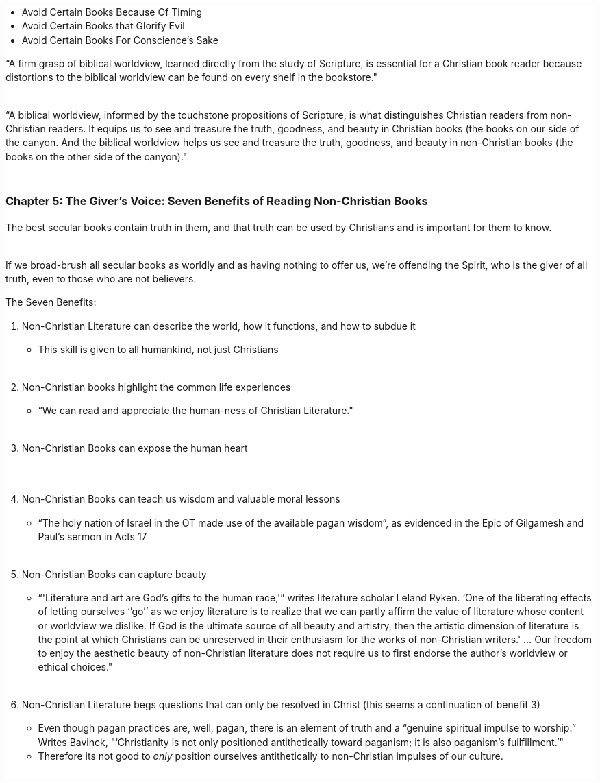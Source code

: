 - Avoid Certain Books Because Of Timing
- Avoid Certain Books that Glorify Evil
- Avoid Certain Books For Conscience’s Sake

“A firm grasp of biblical worldview, learned directly from the study of Scripture, is essential for a Christian book reader because distortions to the biblical worldview can be found on every shelf in the bookstore."
<br></br>

“A biblical worldview, informed by the touchstone propositions of Scripture, is what distinguishes Christian readers from non-Christian readers. It equips us to see and treasure the truth, goodness, and beauty in Christian books (the books on our side of the canyon. And the biblical worldview helps us see and treasure the truth, goodness, and beauty in non-Christian books (the books on the other side of the canyon)."
<br></br>

### Chapter 5: The Giver’s Voice: Seven Benefits of Reading Non-Christian Books

The best secular books contain truth in them, and that truth can be used by Christians and is important for them to know.
<br></br>

If we broad-brush all secular books as worldly and as having nothing to offer us, we’re offending the Spirit, who is the giver of all truth, even to those who are not believers.

The Seven Benefits:
1.  Non-Christian Literature can describe the world, how it functions, and how to subdue it
    -   This skill is given to all humankind, not just Christians
<br></br>

2.  Non-Christian books highlight the common life experiences
    -   “We can read and appreciate the human-ness of Christian Literature."
<br></br>

3.  Non-Christian Books can expose the human heart  
<br></br>

4.  Non-Christian Books can teach us wisdom and valuable moral lessons
    -   “The holy nation of Israel in the OT made use of the available pagan wisdom”, as evidenced in the Epic of Gilgamesh and Paul’s sermon in Acts 17
<br></br>

5.  Non-Christian Books can capture beauty
    -   “'Literature and art are God’s gifts to the human race,'” writes literature scholar Leland Ryken. ‘One of the liberating effects of letting ourselves ‘’go’’ as we enjoy literature is to realize that we can partly affirm the value of literature whose content or worldview we dislike. If God is the ultimate source of all beauty and artistry, then the artistic dimension of literature is the point at which Christians can be unreserved in their enthusiasm for the works of non-Christian writers.' … Our freedom to enjoy the aesthetic beauty of non-Christian literature does not require us to first endorse the author’s worldview or ethical choices."
<br></br>

6.  Non-Christian Literature begs questions that can only be resolved in Christ (this seems a continuation of benefit 3)
    -   Even though pagan practices are, well, pagan, there is an element of truth and a “genuine spiritual impulse to worship.” Writes Bavinck, "‘Christianity is not only positioned antithetically toward paganism; it is also paganism’s fuilfillment.’"
    -   Therefore its not good to _only_ position ourselves antithetically to non-Christian impulses of our culture.
<br></br>
